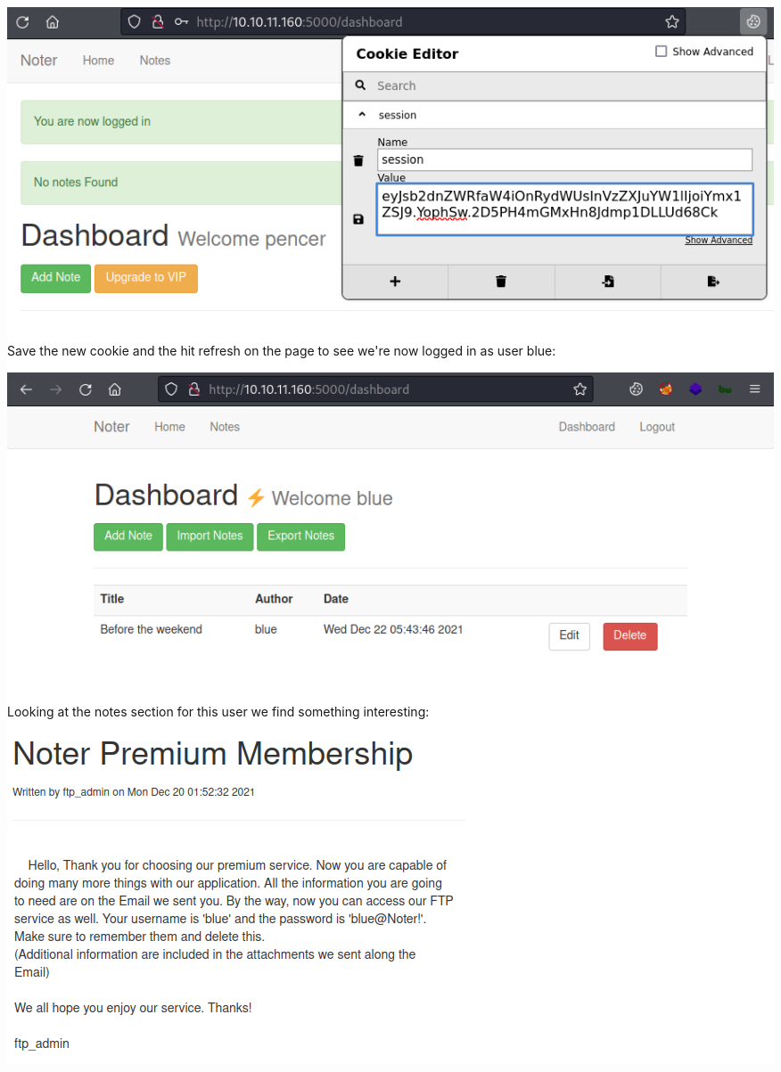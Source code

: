 ![noter-blue-cookie](/assets/images/2022-05-22-17-15-32.png)

Save the new cookie and the hit refresh on the page to see we're now logged in as user blue:

![noter-blue-logged-in](/assets/images/2022-05-22-17-18-39.png)

Looking at the notes section for this user we find something interesting:

![noter-blue-note](/assets/images/2022-05-22-17-24-15.png)
